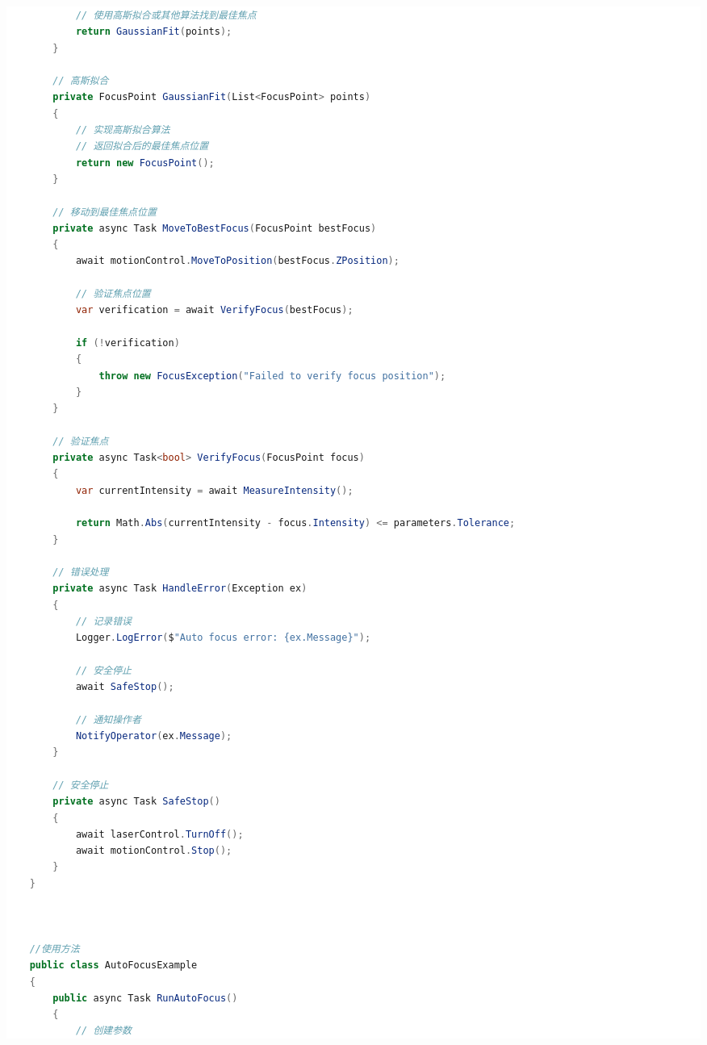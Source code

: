 ```c#
			// 使用高斯拟合或其他算法找到最佳焦点
			return GaussianFit(points);
		}

		// 高斯拟合
		private FocusPoint GaussianFit(List<FocusPoint> points)
		{
			// 实现高斯拟合算法
			// 返回拟合后的最佳焦点位置
			return new FocusPoint();
		}

		// 移动到最佳焦点位置
		private async Task MoveToBestFocus(FocusPoint bestFocus)
		{
			await motionControl.MoveToPosition(bestFocus.ZPosition);

			// 验证焦点位置
			var verification = await VerifyFocus(bestFocus);

			if (!verification)
			{
				throw new FocusException("Failed to verify focus position");
			}
		}

		// 验证焦点
		private async Task<bool> VerifyFocus(FocusPoint focus)
		{
			var currentIntensity = await MeasureIntensity();

			return Math.Abs(currentIntensity - focus.Intensity) <= parameters.Tolerance;
		}

		// 错误处理
		private async Task HandleError(Exception ex)
		{
			// 记录错误
			Logger.LogError($"Auto focus error: {ex.Message}");

			// 安全停止
			await SafeStop();

			// 通知操作者
			NotifyOperator(ex.Message);
		}

		// 安全停止
		private async Task SafeStop()
		{
			await laserControl.TurnOff();
			await motionControl.Stop();
		}
	}



	//使用方法
	public class AutoFocusExample
	{
		public async Task RunAutoFocus()
		{
			// 创建参数
```